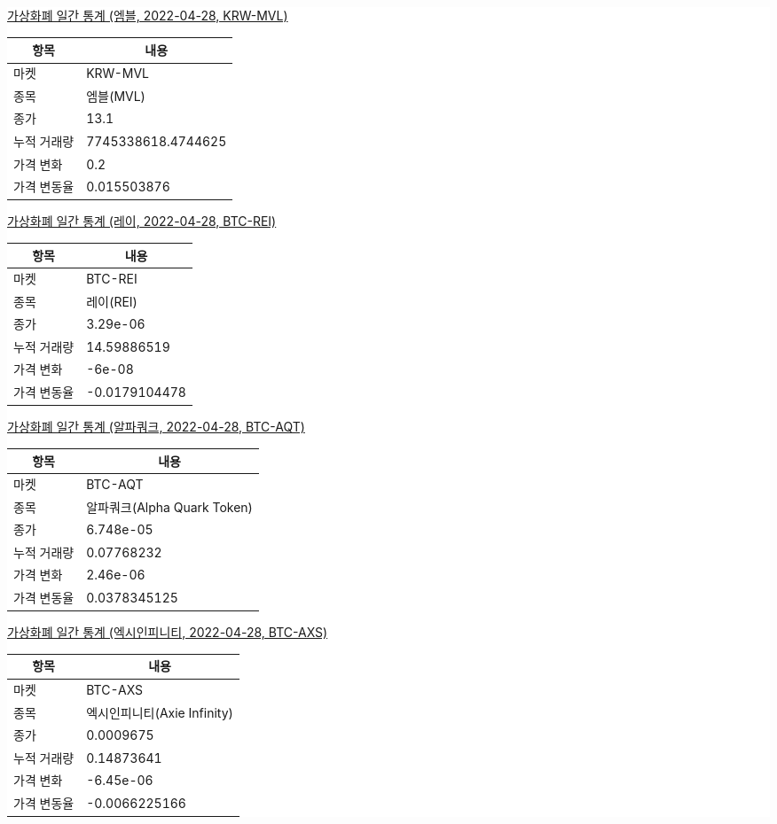 
[가상화폐 일간 통계 (엠블, 2022-04-28, KRW-MVL)](KRW-MVL-daily-candle-10days.html)

|항목|내용|
|--|--|
|마켓|KRW-MVL|
|종목|엠블(MVL)|
|종가|13.1|
|누적 거래량|7745338618.4744625|
|가격 변화|0.2|
|가격 변동율|0.015503876|


[가상화폐 일간 통계 (레이, 2022-04-28, BTC-REI)](BTC-REI-daily-candle-10days.html)

|항목|내용|
|--|--|
|마켓|BTC-REI|
|종목|레이(REI)|
|종가|3.29e-06|
|누적 거래량|14.59886519|
|가격 변화|-6e-08|
|가격 변동율|-0.0179104478|


[가상화폐 일간 통계 (알파쿼크, 2022-04-28, BTC-AQT)](BTC-AQT-daily-candle-10days.html)

|항목|내용|
|--|--|
|마켓|BTC-AQT|
|종목|알파쿼크(Alpha Quark Token)|
|종가|6.748e-05|
|누적 거래량|0.07768232|
|가격 변화|2.46e-06|
|가격 변동율|0.0378345125|


[가상화폐 일간 통계 (엑시인피니티, 2022-04-28, BTC-AXS)](BTC-AXS-daily-candle-10days.html)

|항목|내용|
|--|--|
|마켓|BTC-AXS|
|종목|엑시인피니티(Axie Infinity)|
|종가|0.0009675|
|누적 거래량|0.14873641|
|가격 변화|-6.45e-06|
|가격 변동율|-0.0066225166|
